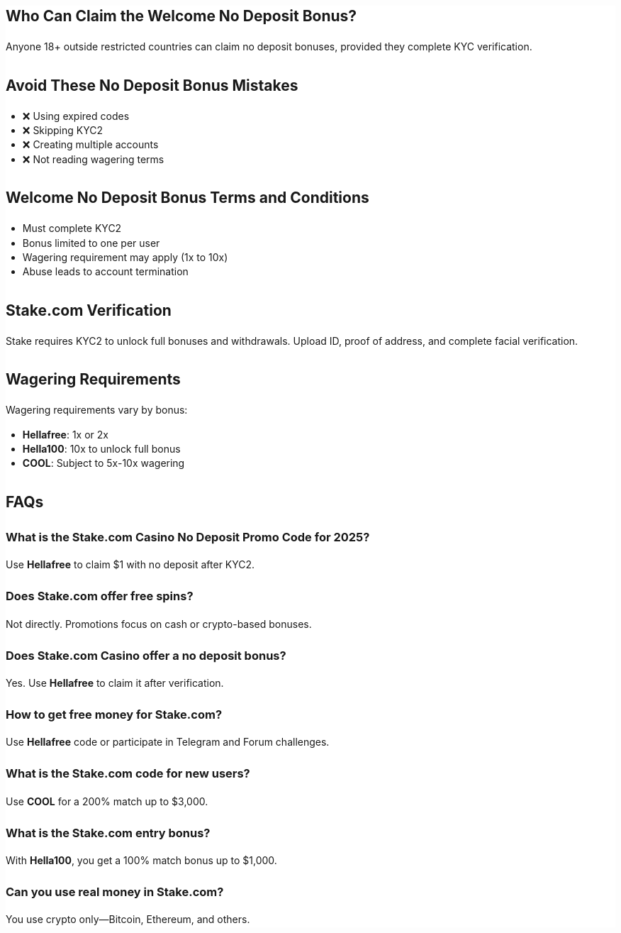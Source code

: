 ## **Who Can Claim the Welcome No Deposit Bonus?**

Anyone 18+ outside restricted countries can claim no deposit bonuses, provided they complete KYC verification.

## **Avoid These No Deposit Bonus Mistakes**

*   ❌ Using expired codes
*   ❌ Skipping KYC2
*   ❌ Creating multiple accounts
*   ❌ Not reading wagering terms

## **Welcome No Deposit Bonus Terms and Conditions**

*   Must complete KYC2
*   Bonus limited to one per user
*   Wagering requirement may apply (1x to 10x)
*   Abuse leads to account termination

## **Stake.com Verification**

Stake requires KYC2 to unlock full bonuses and withdrawals. Upload ID, proof of address, and complete facial verification.

## **Wagering Requirements**

Wagering requirements vary by bonus:

*   **Hellafree**: 1x or 2x
*   **Hella100**: 10x to unlock full bonus
*   **COOL**: Subject to 5x-10x wagering

## **FAQs**

### **What is the Stake.com Casino No Deposit Promo Code for 2025?**  
Use **Hellafree** to claim $1 with no deposit after KYC2.

### **Does Stake.com offer free spins?**  
Not directly. Promotions focus on cash or crypto-based bonuses.

### **Does Stake.com Casino offer a no deposit bonus?**  
Yes. Use **Hellafree** to claim it after verification.

### **How to get free money for Stake.com?**  
Use **Hellafree** code or participate in Telegram and Forum challenges.

### **What is the Stake.com code for new users?**  
Use **COOL** for a 200% match up to $3,000.

### **What is the Stake.com entry bonus?**  
With **Hella100**, you get a 100% match bonus up to $1,000.

### **Can you use real money in Stake.com?**  
You use crypto only—Bitcoin, Ethereum, and others.

